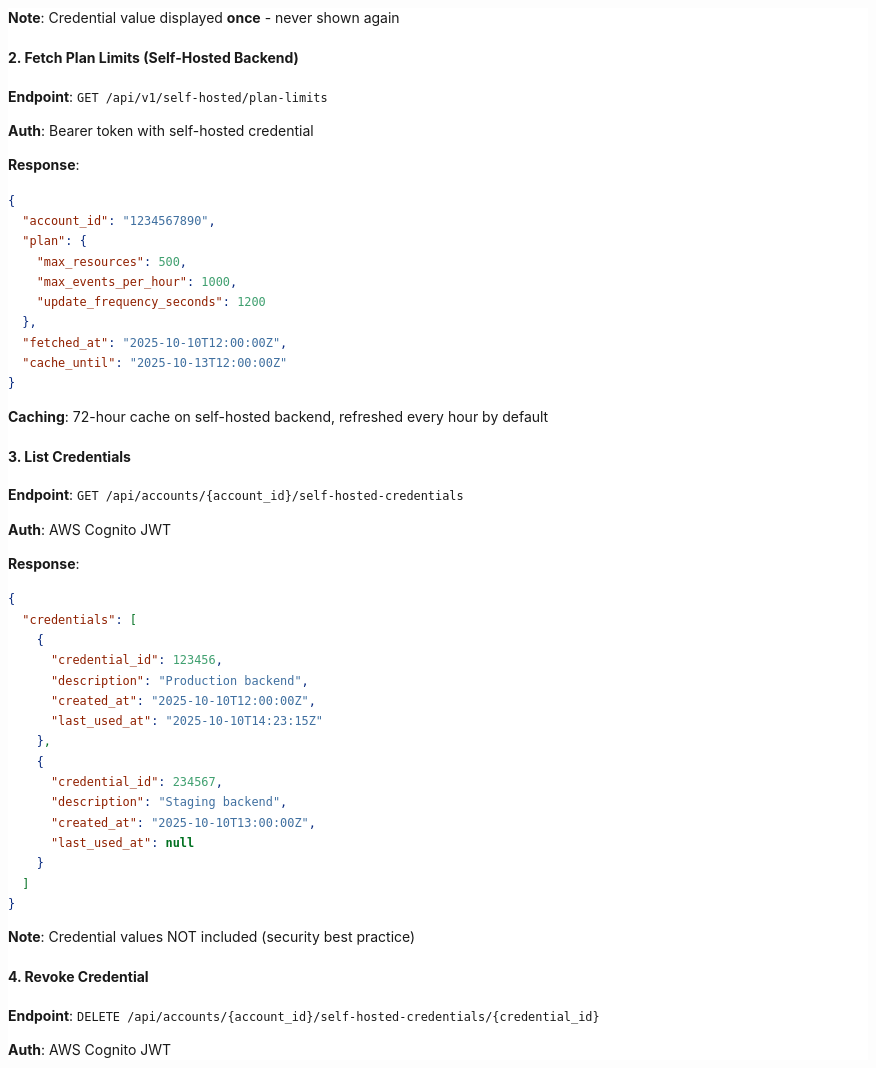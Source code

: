 **Note**: Credential value displayed **once** - never shown again

#### 2. Fetch Plan Limits (Self-Hosted Backend)

**Endpoint**: `GET /api/v1/self-hosted/plan-limits`

**Auth**: Bearer token with self-hosted credential

**Response**:
```json
{
  "account_id": "1234567890",
  "plan": {
    "max_resources": 500,
    "max_events_per_hour": 1000,
    "update_frequency_seconds": 1200
  },
  "fetched_at": "2025-10-10T12:00:00Z",
  "cache_until": "2025-10-13T12:00:00Z"
}
```

**Caching**: 72-hour cache on self-hosted backend, refreshed every hour by default

#### 3. List Credentials

**Endpoint**: `GET /api/accounts/{account_id}/self-hosted-credentials`

**Auth**: AWS Cognito JWT

**Response**:
```json
{
  "credentials": [
    {
      "credential_id": 123456,
      "description": "Production backend",
      "created_at": "2025-10-10T12:00:00Z",
      "last_used_at": "2025-10-10T14:23:15Z"
    },
    {
      "credential_id": 234567,
      "description": "Staging backend",
      "created_at": "2025-10-10T13:00:00Z",
      "last_used_at": null
    }
  ]
}
```

**Note**: Credential values NOT included (security best practice)

#### 4. Revoke Credential

**Endpoint**: `DELETE /api/accounts/{account_id}/self-hosted-credentials/{credential_id}`

**Auth**: AWS Cognito JWT
